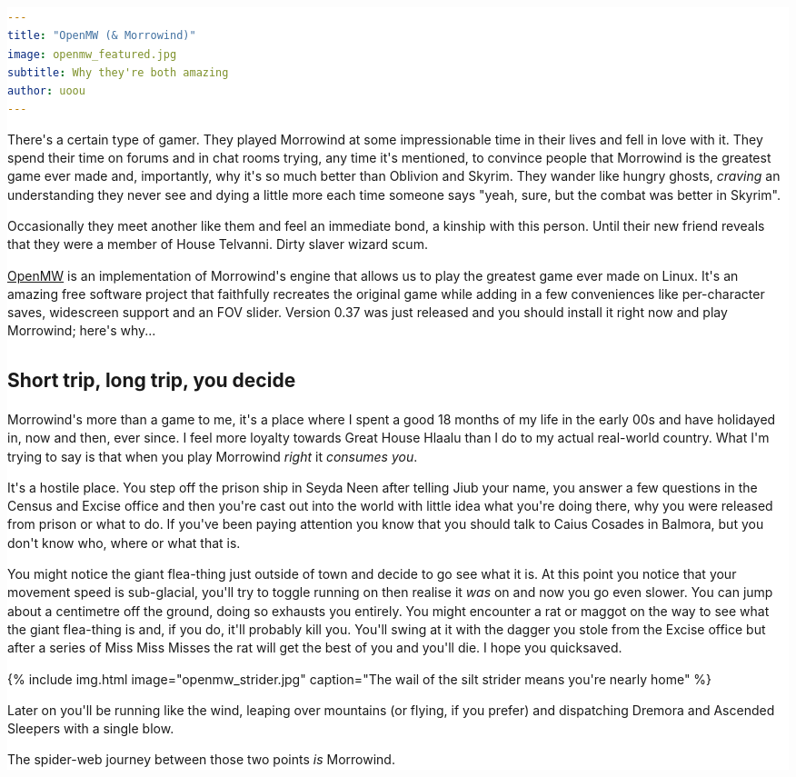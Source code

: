 ```yaml
---
title: "OpenMW (& Morrowind)"
image: openmw_featured.jpg
subtitle: Why they're both amazing
author: uoou
---
```


There's a certain type of gamer. They played Morrowind at some impressionable time in their lives and fell in love with it. They spend their time on forums and in chat rooms trying, any time it's mentioned, to convince people that Morrowind is the greatest game ever made and, importantly, why it's so much better than Oblivion and Skyrim. They wander like hungry ghosts, *craving* an understanding they never see and dying a little more each time someone says "yeah, sure, but the combat was better in Skyrim".

Occasionally they meet another like them and feel an immediate bond, a kinship with this person. Until their new friend reveals that they were a member of House Telvanni. Dirty slaver wizard scum.



[OpenMW](https://openmw.org/en/) is an implementation of Morrowind's engine that allows us to play the greatest game ever made on Linux. It's an amazing free software project that faithfully recreates the original game while adding in a few conveniences like per-character saves, widescreen support and an FOV slider. Version 0.37 was just released and you should install it right now and play Morrowind; here's why...

## Short trip, long trip, you decide

Morrowind's more than a game to me, it's a place where I spent a good 18 months of my life in the early 00s and have holidayed in, now and then, ever since. I feel more loyalty towards Great House Hlaalu than I do to my actual real-world country. What I'm trying to say is that when you play Morrowind *right* it *consumes you*.

It's a hostile place. You step off the prison ship in Seyda Neen after telling Jiub your name, you answer a few questions in the Census and Excise office and then you're cast out into the world with little idea what you're doing there, why you were released from prison or what to do. If you've been paying attention you know that you should talk to Caius Cosades in Balmora, but you don't know who, where or what that is.

You might notice the giant flea-thing just outside of town and decide to go see what it is. At this point you notice that your movement speed is sub-glacial, you'll try to toggle running on then realise it *was* on and now you go even slower. You can jump about a centimetre off the ground, doing so exhausts you entirely. You might encounter a rat or maggot on the way to see what the giant flea-thing is and, if you do, it'll probably kill you. You'll swing at it with the dagger you stole from the Excise office but after a series of Miss Miss Misses the rat will get the best of you and you'll die. I hope you quicksaved.

{% include img.html image="openmw_strider.jpg" caption="The wail of the silt strider means you're nearly home" %}

Later on you'll be running like the wind, leaping over mountains (or flying, if you prefer) and dispatching Dremora and Ascended Sleepers with a single blow.

The spider-web journey between those two points *is* Morrowind.

